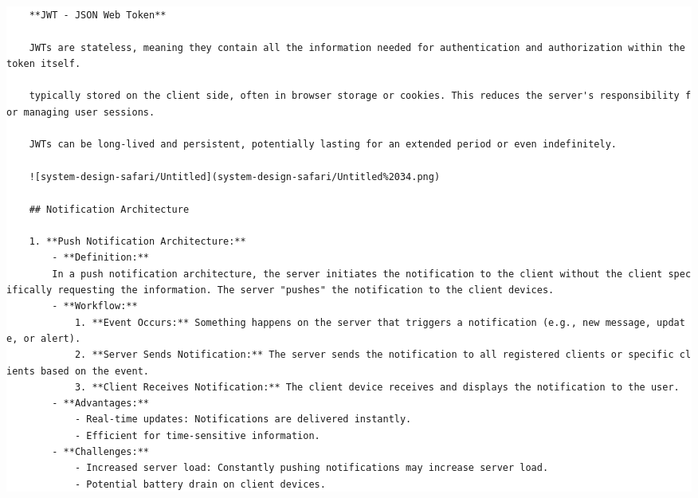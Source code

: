         **JWT - JSON Web Token**
        
        JWTs are stateless, meaning they contain all the information needed for authentication and authorization within the token itself.
        
        typically stored on the client side, often in browser storage or cookies. This reduces the server's responsibility for managing user sessions.
        
        JWTs can be long-lived and persistent, potentially lasting for an extended period or even indefinitely.
        
        ![system-design-safari/Untitled](system-design-safari/Untitled%2034.png)
        
        ## Notification Architecture
        
        1. **Push Notification Architecture:**
            - **Definition:**
            In a push notification architecture, the server initiates the notification to the client without the client specifically requesting the information. The server "pushes" the notification to the client devices.
            - **Workflow:**
                1. **Event Occurs:** Something happens on the server that triggers a notification (e.g., new message, update, or alert).
                2. **Server Sends Notification:** The server sends the notification to all registered clients or specific clients based on the event.
                3. **Client Receives Notification:** The client device receives and displays the notification to the user.
            - **Advantages:**
                - Real-time updates: Notifications are delivered instantly.
                - Efficient for time-sensitive information.
            - **Challenges:**
                - Increased server load: Constantly pushing notifications may increase server load.
                - Potential battery drain on client devices.
            